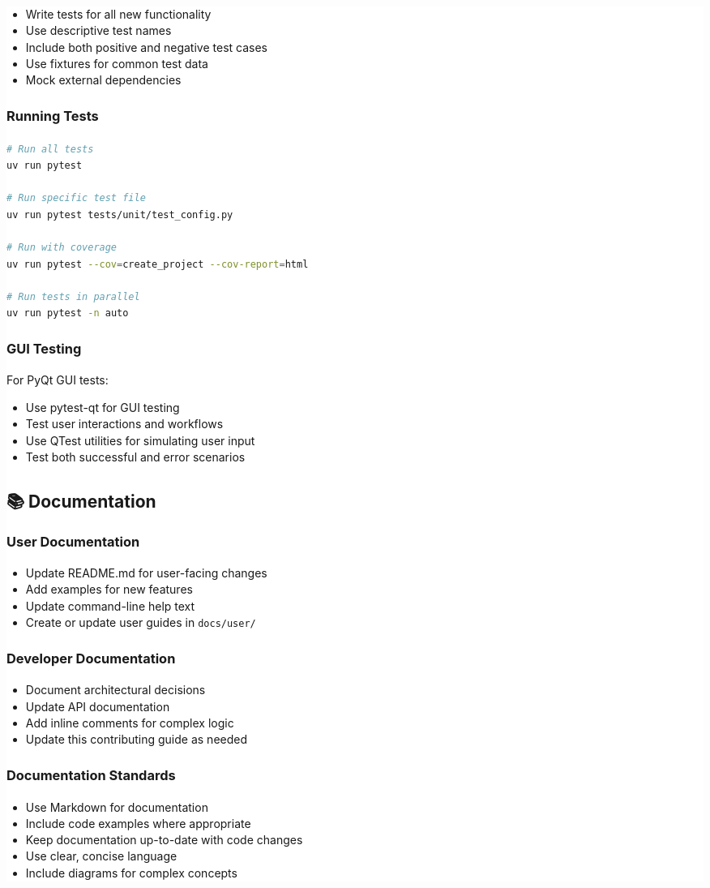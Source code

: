 - Write tests for all new functionality
- Use descriptive test names
- Include both positive and negative test cases
- Use fixtures for common test data
- Mock external dependencies

### Running Tests

```bash
# Run all tests
uv run pytest

# Run specific test file
uv run pytest tests/unit/test_config.py

# Run with coverage
uv run pytest --cov=create_project --cov-report=html

# Run tests in parallel
uv run pytest -n auto
```

### GUI Testing

For PyQt GUI tests:
- Use pytest-qt for GUI testing
- Test user interactions and workflows
- Use QTest utilities for simulating user input
- Test both successful and error scenarios

## 📚 Documentation

### User Documentation

- Update README.md for user-facing changes
- Add examples for new features
- Update command-line help text
- Create or update user guides in `docs/user/`

### Developer Documentation

- Document architectural decisions
- Update API documentation
- Add inline comments for complex logic
- Update this contributing guide as needed

### Documentation Standards

- Use Markdown for documentation
- Include code examples where appropriate
- Keep documentation up-to-date with code changes
- Use clear, concise language
- Include diagrams for complex concepts
